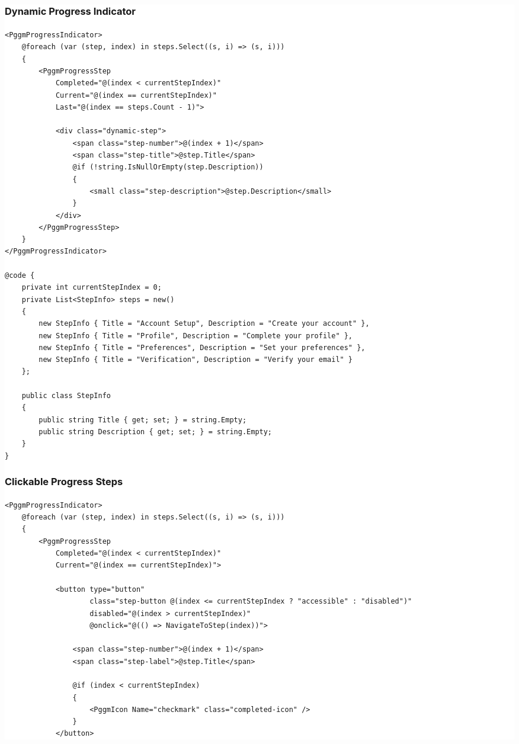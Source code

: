 ### Dynamic Progress Indicator

```razor
<PggmProgressIndicator>
    @foreach (var (step, index) in steps.Select((s, i) => (s, i)))
    {
        <PggmProgressStep 
            Completed="@(index < currentStepIndex)"
            Current="@(index == currentStepIndex)"
            Last="@(index == steps.Count - 1)">
            
            <div class="dynamic-step">
                <span class="step-number">@(index + 1)</span>
                <span class="step-title">@step.Title</span>
                @if (!string.IsNullOrEmpty(step.Description))
                {
                    <small class="step-description">@step.Description</small>
                }
            </div>
        </PggmProgressStep>
    }
</PggmProgressIndicator>

@code {
    private int currentStepIndex = 0;
    private List<StepInfo> steps = new()
    {
        new StepInfo { Title = "Account Setup", Description = "Create your account" },
        new StepInfo { Title = "Profile", Description = "Complete your profile" },
        new StepInfo { Title = "Preferences", Description = "Set your preferences" },
        new StepInfo { Title = "Verification", Description = "Verify your email" }
    };

    public class StepInfo
    {
        public string Title { get; set; } = string.Empty;
        public string Description { get; set; } = string.Empty;
    }
}
```

### Clickable Progress Steps

```razor
<PggmProgressIndicator>
    @foreach (var (step, index) in steps.Select((s, i) => (s, i)))
    {
        <PggmProgressStep 
            Completed="@(index < currentStepIndex)"
            Current="@(index == currentStepIndex)">
            
            <button type="button" 
                    class="step-button @(index <= currentStepIndex ? "accessible" : "disabled")"
                    disabled="@(index > currentStepIndex)"
                    @onclick="@(() => NavigateToStep(index))">
                
                <span class="step-number">@(index + 1)</span>
                <span class="step-label">@step.Title</span>
                
                @if (index < currentStepIndex)
                {
                    <PggmIcon Name="checkmark" class="completed-icon" />
                }
            </button>
```